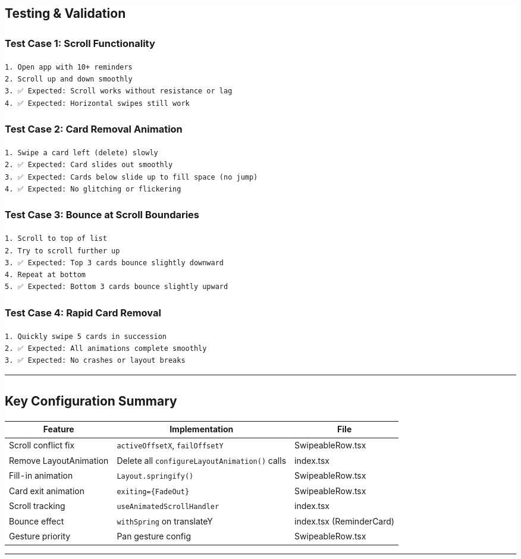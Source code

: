 ## Testing & Validation

### Test Case 1: Scroll Functionality
```
1. Open app with 10+ reminders
2. Scroll up and down smoothly
3. ✅ Expected: Scroll works without resistance or lag
4. ✅ Expected: Horizontal swipes still work
```

### Test Case 2: Card Removal Animation
```
1. Swipe a card left (delete) slowly
2. ✅ Expected: Card slides out smoothly
3. ✅ Expected: Cards below slide up to fill space (no jump)
4. ✅ Expected: No glitching or flickering
```

### Test Case 3: Bounce at Scroll Boundaries
```
1. Scroll to top of list
2. Try to scroll further up
3. ✅ Expected: Top 3 cards bounce slightly downward
4. Repeat at bottom
5. ✅ Expected: Bottom 3 cards bounce slightly upward
```

### Test Case 4: Rapid Card Removal
```
1. Quickly swipe 5 cards in succession
2. ✅ Expected: All animations complete smoothly
3. ✅ Expected: No crashes or layout breaks
```

---

## Key Configuration Summary

| Feature | Implementation | File |
|---------|---------------|------|
| Scroll conflict fix | `activeOffsetX`, `failOffsetY` | SwipeableRow.tsx |
| Remove LayoutAnimation | Delete all `configureLayoutAnimation()` calls | index.tsx |
| Fill-in animation | `Layout.springify()` | SwipeableRow.tsx |
| Card exit animation | `exiting={FadeOut}` | SwipeableRow.tsx |
| Scroll tracking | `useAnimatedScrollHandler` | index.tsx |
| Bounce effect | `withSpring` on translateY | index.tsx (ReminderCard) |
| Gesture priority | Pan gesture config | SwipeableRow.tsx |

---